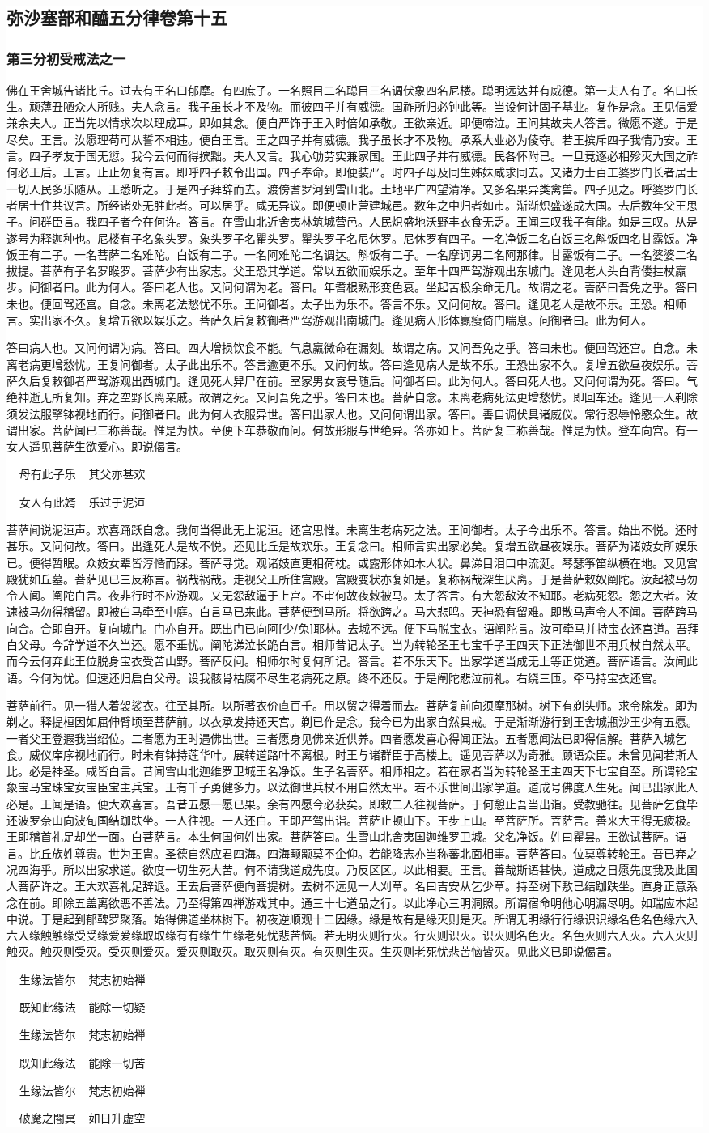## 弥沙塞部和醯五分律卷第十五

### 第三分初受戒法之一

佛在王舍城告诸比丘。过去有王名曰郁摩。有四庶子。一名照目二名聪目三名调伏象四名尼楼。聪明远达并有威德。第一夫人有子。名曰长生。顽薄丑陋众人所贱。夫人念言。我子虽长才不及物。而彼四子并有威德。国祚所归必钟此等。当设何计固子基业。复作是念。王见信爱兼余夫人。正当先以情求次以理成耳。即如其念。便自严饰于王入时倍如承敬。王欲亲近。即便啼泣。王问其故夫人答言。微愿不遂。于是尽矣。王言。汝愿理苟可从誓不相违。便白王言。王之四子并有威德。我子虽长才不及物。承系大业必为倰夺。若王摈斥四子我情乃安。王言。四子孝友于国无愆。我今云何而得摈黜。夫人又言。我心劬劳实兼家国。王此四子并有威德。民各怀附已。一旦竞逐必相殄灭大国之祚何必王后。王言。止止勿复有言。即呼四子敕令出国。四子奉命。即便装严。时四子母及同生姊妹咸求同去。又诸力士百工婆罗门长者居士一切人民多乐随从。王悉听之。于是四子拜辞而去。渡傍耆罗河到雪山北。土地平广四望清净。又多名果异类禽兽。四子见之。呼婆罗门长者居士住共议言。所经诸处无胜此者。可以居乎。咸无异议。即便顿止营建城邑。数年之中归者如市。渐渐炽盛遂成大国。去后数年父王思子。问群臣言。我四子者今在何许。答言。在雪山北近舍夷林筑城营邑。人民炽盛地沃野丰衣食无乏。王闻三叹我子有能。如是三叹。从是遂号为释迦种也。尼楼有子名象头罗。象头罗子名瞿头罗。瞿头罗子名尼休罗。尼休罗有四子。一名净饭二名白饭三名斛饭四名甘露饭。净饭王有二子。一名菩萨二名难陀。白饭有二子。一名阿难陀二名调达。斛饭有二子。一名摩诃男二名阿那律。甘露饭有二子。一名婆婆二名拔提。菩萨有子名罗睺罗。菩萨少有出家志。父王恐其学道。常以五欲而娱乐之。至年十四严驾游观出东城门。逢见老人头白背偻拄杖羸步。问御者曰。此为何人。答曰老人也。又问何谓为老。答曰。年耆根熟形变色衰。坐起苦极余命无几。故谓之老。菩萨曰吾免之乎。答曰未也。便回驾还宫。自念。未离老法愁忧不乐。王问御者。太子出为乐不。答言不乐。又问何故。答曰。逢见老人是故不乐。王恐。相师言。实出家不久。复增五欲以娱乐之。菩萨久后复敕御者严驾游观出南城门。逢见病人形体羸瘦倚门喘息。问御者曰。此为何人。

答曰病人也。又问何谓为病。答曰。四大增损饮食不能。气息羸微命在漏刻。故谓之病。又问吾免之乎。答曰未也。便回驾还宫。自念。未离老病更增愁忧。王复问御者。太子此出乐不。答言逾更不乐。又问何故。答曰逢见病人是故不乐。王恐出家不久。复增五欲昼夜娱乐。菩萨久后复敕御者严驾游观出西城门。逢见死人舁尸在前。室家男女哀号随后。问御者曰。此为何人。答曰死人也。又问何谓为死。答曰。气绝神逝无所复知。弃之空野长离亲戚。故谓之死。又问吾免之乎。答曰未也。菩萨自念。未离老病死法更增愁忧。即回车还。逢见一人剃除须发法服擎钵视地而行。问御者曰。此为何人衣服异世。答曰出家人也。又问何谓出家。答曰。善自调伏具诸威仪。常行忍辱怜愍众生。故谓出家。菩萨闻已三称善哉。惟是为快。至便下车恭敬而问。何故形服与世绝异。答亦如上。菩萨复三称善哉。惟是为快。登车向宫。有一女人遥见菩萨生欲爱心。即说偈言。

&nbsp;&nbsp;&nbsp;&nbsp;母有此子乐&nbsp;&nbsp;&nbsp;&nbsp;其父亦甚欢

&nbsp;&nbsp;&nbsp;&nbsp;女人有此婿&nbsp;&nbsp;&nbsp;&nbsp;乐过于泥洹


菩萨闻说泥洹声。欢喜踊跃自念。我何当得此无上泥洹。还宫思惟。未离生老病死之法。王问御者。太子今出乐不。答言。始出不悦。还时甚乐。又问何故。答曰。出逢死人是故不悦。还见比丘是故欢乐。王复念曰。相师言实出家必矣。复增五欲昼夜娱乐。菩萨为诸妓女所娱乐已。便得暂眠。众妓女辈皆淳惛而寐。菩萨寻觉。观诸妓直更相荷枕。或露形体如木人状。鼻涕目泪口中流涎。琴瑟筝笛纵横在地。又见宫殿犹如丘墓。菩萨见已三反称言。祸哉祸哉。走视父王所住宫殿。宫殿变状亦复如是。复称祸哉深生厌离。于是菩萨敕奴阐陀。汝起被马勿令人闻。阐陀白言。夜非行时不应游观。又无怨敌逼于上宫。不审何故夜敕被马。太子答言。有大怨敌汝不知耶。老病死怨。怨之大者。汝速被马勿得稽留。即被白马牵至中庭。白言马已来此。菩萨便到马所。将欲跨之。马大悲鸣。天神恐有留难。即散马声令人不闻。菩萨跨马向合。合即自开。复向城门。门亦自开。既出门已向阿[少/兔]耶林。去城不远。便下马脱宝衣。语阐陀言。汝可牵马并持宝衣还宫道。吾拜白父母。今辞学道不久当还。愿不垂忧。阐陀涕泣长跪白言。相师昔记太子。当为转轮圣王七宝千子王四天下正法御世不用兵杖自然太平。而今云何弃此王位脱身宝衣受苦山野。菩萨反问。相师尔时复何所记。答言。若不乐天下。出家学道当成无上等正觉道。菩萨语言。汝闻此语。今何为忧。但速还归启白父母。设我骸骨枯腐不尽生老病死之原。终不还反。于是阐陀悲泣前礼。右绕三匝。牵马持宝衣还宫。

菩萨前行。见一猎人着袈裟衣。往至其所。以所著衣价直百千。用以贸之得着而去。菩萨复前向须摩那树。树下有剃头师。求令除发。即为剃之。释提桓因如屈伸臂顷至菩萨前。以衣承发持还天宫。剃已作是念。我今已为出家自然具戒。于是渐渐游行到王舍城瓶沙王少有五愿。一者父王登遐我当绍位。二者愿为王时遇佛出世。三者愿身见佛亲近供养。四者愿发喜心得闻正法。五者愿闻法已即得信解。菩萨入城乞食。威仪庠序视地而行。时未有钵持莲华叶。展转道路叶不离根。时王与诸群臣于高楼上。遥见菩萨以为奇雅。顾语众臣。未曾见闻若斯人比。必是神圣。咸皆白言。昔闻雪山北迦维罗卫城王名净饭。生子名菩萨。相师相之。若在家者当为转轮圣王主四天下七宝自至。所谓轮宝象宝马宝珠宝女宝臣宝主兵宝。王有千子勇健多力。以法御世兵杖不用自然太平。若不乐世间出家学道。道成号佛度人生死。闻已出家此人必是。王闻是语。便大欢喜言。吾昔五愿一愿已果。余有四愿今必获矣。即敕二人往视菩萨。于何憩止吾当出诣。受教驰往。见菩萨乞食毕还波罗奈山向波旬国结跏趺坐。一人往视。一人还白。王即严驾出诣。菩萨止顿山下。王步上山。至菩萨所。菩萨言。善来大王得无疲极。王即稽首礼足却坐一面。白菩萨言。本生何国何姓出家。菩萨答曰。生雪山北舍夷国迦维罗卫城。父名净饭。姓曰瞿昙。王欲试菩萨。语言。比丘族姓尊贵。世为王胄。圣德自然应君四海。四海颙颙莫不企仰。若能降志亦当称蕃北面相事。菩萨答曰。位莫尊转轮王。吾已弃之况四海乎。所以出家求道。欲度一切生死大苦。何不请我道成先度。乃反区区。以此相要。王言。善哉斯语甚快。道成之日愿先度我及此国人菩萨许之。王大欢喜礼足辞退。王去后菩萨便向菩提树。去树不远见一人刈草。名曰吉安从乞少草。持至树下敷已结跏趺坐。直身正意系念在前。即除五盖离欲恶不善法。乃至得第四禅游戏其中。通三十七道品之行。以此净心三明洞照。所谓宿命明他心明漏尽明。如瑞应本起中说。于是起到郁鞞罗聚落。始得佛道坐林树下。初夜逆顺观十二因缘。缘是故有是缘灭则是灭。所谓无明缘行行缘识识缘名色名色缘六入六入缘触触缘受受缘爱爱缘取取缘有有缘生生缘老死忧悲苦恼。若无明灭则行灭。行灭则识灭。识灭则名色灭。名色灭则六入灭。六入灭则触灭。触灭则受灭。受灭则爱灭。爱灭则取灭。取灭则有灭。有灭则生灭。生灭则老死忧悲苦恼皆灭。见此义已即说偈言。

&nbsp;&nbsp;&nbsp;&nbsp;生缘法皆尔&nbsp;&nbsp;&nbsp;&nbsp;梵志初始禅

&nbsp;&nbsp;&nbsp;&nbsp;既知此缘法&nbsp;&nbsp;&nbsp;&nbsp;能除一切疑

&nbsp;&nbsp;&nbsp;&nbsp;生缘法皆尔&nbsp;&nbsp;&nbsp;&nbsp;梵志初始禅

&nbsp;&nbsp;&nbsp;&nbsp;既知此缘法&nbsp;&nbsp;&nbsp;&nbsp;能除一切苦

&nbsp;&nbsp;&nbsp;&nbsp;生缘法皆尔&nbsp;&nbsp;&nbsp;&nbsp;梵志初始禅

&nbsp;&nbsp;&nbsp;&nbsp;破魔之闇冥&nbsp;&nbsp;&nbsp;&nbsp;如日升虚空
